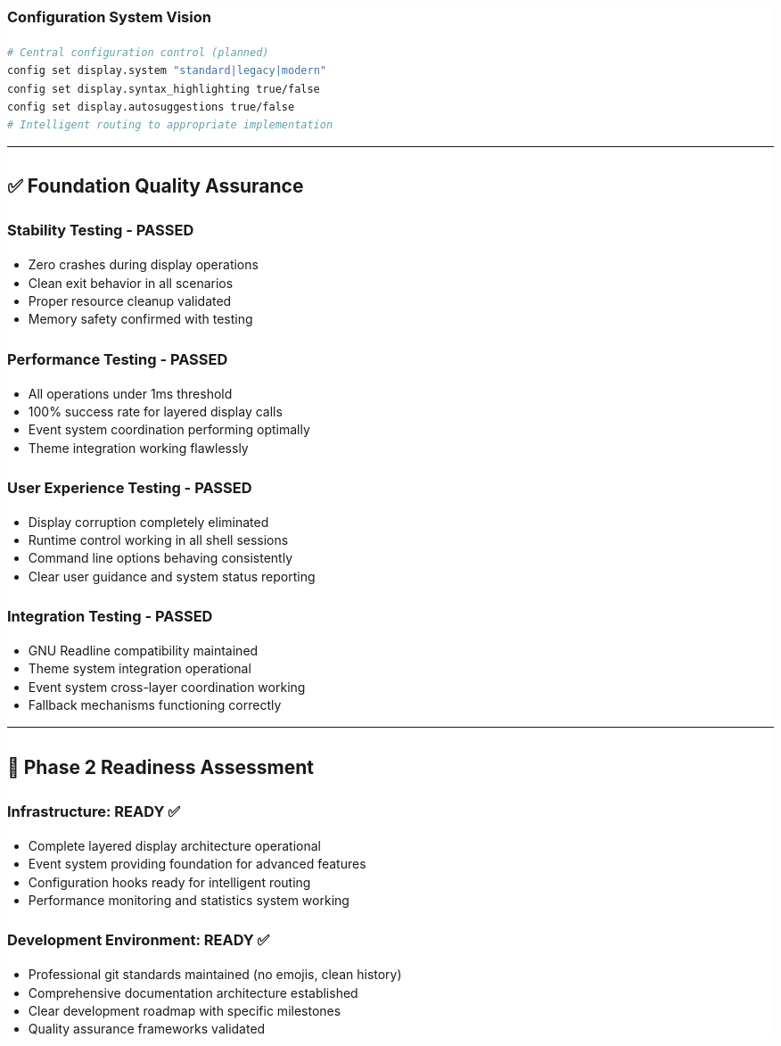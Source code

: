 ### Configuration System Vision
```bash
# Central configuration control (planned)
config set display.system "standard|legacy|modern"
config set display.syntax_highlighting true/false
config set display.autosuggestions true/false
# Intelligent routing to appropriate implementation
```

---

## ✅ Foundation Quality Assurance

### Stability Testing - PASSED
- Zero crashes during display operations
- Clean exit behavior in all scenarios
- Proper resource cleanup validated
- Memory safety confirmed with testing

### Performance Testing - PASSED  
- All operations under 1ms threshold
- 100% success rate for layered display calls
- Event system coordination performing optimally
- Theme integration working flawlessly

### User Experience Testing - PASSED
- Display corruption completely eliminated
- Runtime control working in all shell sessions
- Command line options behaving consistently
- Clear user guidance and system status reporting

### Integration Testing - PASSED
- GNU Readline compatibility maintained
- Theme system integration operational
- Event system cross-layer coordination working
- Fallback mechanisms functioning correctly

---

## 🚀 Phase 2 Readiness Assessment

### Infrastructure: READY ✅
- Complete layered display architecture operational
- Event system providing foundation for advanced features
- Configuration hooks ready for intelligent routing
- Performance monitoring and statistics system working

### Development Environment: READY ✅
- Professional git standards maintained (no emojis, clean history)
- Comprehensive documentation architecture established
- Clear development roadmap with specific milestones
- Quality assurance frameworks validated

